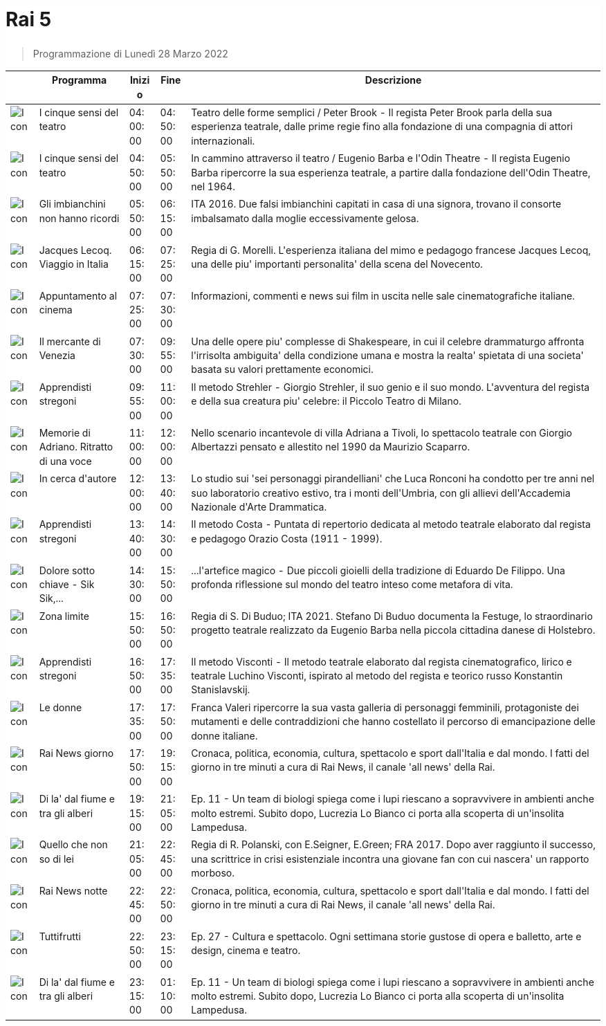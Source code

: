 # Rai 5
> Programmazione di Lunedì 28 Marzo 2022

||Programma|Inizio|Fine|Descrizione|
|---|---|---|---|---|
|![Icon](https://guidatv.sky.it/uuid/dtt_cover_l58VsCKBwnW.png)|I cinque sensi del teatro|04:00:00|04:50:00|Teatro delle forme semplici / Peter Brook - Il regista Peter Brook parla della sua esperienza teatrale, dalle prime regie fino alla fondazione di una compagnia di attori internazionali.
|![Icon](https://guidatv.sky.it/uuid/dtt_cover_l58VsCKBwnW.png)|I cinque sensi del teatro|04:50:00|05:50:00|In cammino attraverso il teatro / Eugenio Barba e l&#039;Odin Theatre - Il regista Eugenio Barba ripercorre la sua esperienza teatrale, a partire dalla fondazione dell&#039;Odin Theatre, nel 1964.
|![Icon](https://guidatv.sky.it/uuid/dtt_cover_l58VsCKBwnW.png)|Gli imbianchini non hanno ricordi|05:50:00|06:15:00|ITA 2016. Due falsi imbianchini capitati in casa di una signora, trovano il consorte imbalsamato dalla moglie eccessivamente gelosa.
|![Icon](https://guidatv.sky.it/uuid/dtt_cover_l58VsCKBwnW.png)|Jacques Lecoq. Viaggio in Italia|06:15:00|07:25:00|Regia di G. Morelli. L&#039;esperienza italiana del mimo e pedagogo francese Jacques Lecoq, una delle piu&#039; importanti personalita&#039; della scena del Novecento.
|![Icon](https://guidatv.sky.it/uuid/dtt_cover_l58VsCKBwnW.png)|Appuntamento al cinema|07:25:00|07:30:00|Informazioni, commenti e news sui film in uscita nelle sale cinematografiche italiane.
|![Icon](https://guidatv.sky.it/uuid/dtt_cover_l58VsCKBwnW.png)|Il mercante di Venezia|07:30:00|09:55:00|Una delle opere piu&#039; complesse di Shakespeare, in cui il celebre drammaturgo affronta l&#039;irrisolta ambiguita&#039; della condizione umana e mostra la realta&#039; spietata di una societa&#039; basata su valori prettamente economici.
|![Icon](https://guidatv.sky.it/uuid/dtt_cover_l58VsCKBwnW.png)|Apprendisti stregoni|09:55:00|11:00:00|Il metodo Strehler - Giorgio Strehler, il suo genio e il suo mondo. L&#039;avventura del regista e della sua creatura piu&#039; celebre: il Piccolo Teatro di Milano.
|![Icon](https://guidatv.sky.it/uuid/dtt_cover_l58VsCKBwnW.png)|Memorie di Adriano. Ritratto di una voce|11:00:00|12:00:00|Nello scenario incantevole di villa Adriana a Tivoli, lo spettacolo teatrale con Giorgio Albertazzi pensato e allestito nel 1990 da Maurizio Scaparro.
|![Icon](https://guidatv.sky.it/uuid/dtt_cover_l58VsCKBwnW.png)|In cerca d&#039;autore|12:00:00|13:40:00|Lo studio sui &#039;sei personaggi pirandelliani&#039; che Luca Ronconi ha condotto per tre anni nel suo laboratorio creativo estivo, tra i monti dell&#039;Umbria, con gli allievi dell&#039;Accademia Nazionale d&#039;Arte Drammatica.
|![Icon](https://guidatv.sky.it/uuid/dtt_cover_l58VsCKBwnW.png)|Apprendisti stregoni|13:40:00|14:30:00|Il metodo Costa - Puntata di repertorio dedicata al metodo teatrale elaborato dal regista e pedagogo Orazio Costa (1911 - 1999).
|![Icon](https://guidatv.sky.it/uuid/dtt_cover_l58VsCKBwnW.png)|Dolore sotto chiave - Sik Sik,...|14:30:00|15:50:00|...l&#039;artefice magico - Due piccoli gioielli della tradizione di Eduardo De Filippo. Una profonda riflessione sul mondo del teatro inteso come metafora di vita.
|![Icon](https://guidatv.sky.it/uuid/dtt_cover_l58VsCKBwnW.png)|Zona limite|15:50:00|16:50:00|Regia di S. Di Buduo; ITA 2021. Stefano Di Buduo documenta la Festuge, lo straordinario progetto teatrale realizzato da Eugenio Barba nella piccola cittadina danese di Holstebro.
|![Icon](https://guidatv.sky.it/uuid/dtt_cover_l58VsCKBwnW.png)|Apprendisti stregoni|16:50:00|17:35:00|Il metodo Visconti - Il metodo teatrale elaborato dal regista cinematografico, lirico e teatrale Luchino Visconti, ispirato al metodo del regista e teorico russo Konstantin Stanislavskij.
|![Icon](https://guidatv.sky.it/uuid/dtt_cover_l58VsCKBwnW.png)|Le donne|17:35:00|17:50:00|Franca Valeri ripercorre la sua vasta galleria di personaggi femminili, protagoniste dei mutamenti e delle contraddizioni che hanno costellato il percorso di emancipazione delle donne italiane.
|![Icon](https://guidatv.sky.it/uuid/dtt_cover_l58VsCKBwnW.png)|Rai News giorno|17:50:00|19:15:00|Cronaca, politica, economia, cultura, spettacolo e sport dall&#039;Italia e dal mondo. I fatti del giorno in tre minuti a cura di Rai News, il canale &#039;all news&#039; della Rai.
|![Icon](https://guidatv.sky.it/uuid/dtt_cover_l58VsCKBwnW.png)|Di la&#039; dal fiume e tra gli alberi|19:15:00|21:05:00|Ep. 11 - Un team di biologi spiega come i lupi riescano a sopravvivere in ambienti anche molto estremi. Subito dopo, Lucrezia Lo Bianco ci porta alla scoperta di un&#039;insolita Lampedusa.
|![Icon](https://guidatv.sky.it/uuid/b2e581db-ed4e-4733-b461-769b9a905ed3/cover?md5ChecksumParam=e577191d2dcd68a98419bcb621489d91)|Quello che non so di lei|21:05:00|22:45:00|Regia di R. Polanski, con E.Seigner, E.Green; FRA 2017. Dopo aver raggiunto il successo, una scrittrice in crisi esistenziale incontra una giovane fan con cui nascera&#039; un rapporto morboso.
|![Icon](https://guidatv.sky.it/uuid/dtt_cover_l58VsCKBwnW.png)|Rai News notte|22:45:00|22:50:00|Cronaca, politica, economia, cultura, spettacolo e sport dall&#039;Italia e dal mondo. I fatti del giorno in tre minuti a cura di Rai News, il canale &#039;all news&#039; della Rai.
|![Icon](https://guidatv.sky.it/uuid/dtt_cover_l58VsCKBwnW.png)|Tuttifrutti|22:50:00|23:15:00|Ep. 27 - Cultura e spettacolo. Ogni settimana storie gustose di opera e balletto, arte e design, cinema e teatro.
|![Icon](https://guidatv.sky.it/uuid/dtt_cover_l58VsCKBwnW.png)|Di la&#039; dal fiume e tra gli alberi|23:15:00|01:10:00|Ep. 11 - Un team di biologi spiega come i lupi riescano a sopravvivere in ambienti anche molto estremi. Subito dopo, Lucrezia Lo Bianco ci porta alla scoperta di un&#039;insolita Lampedusa.